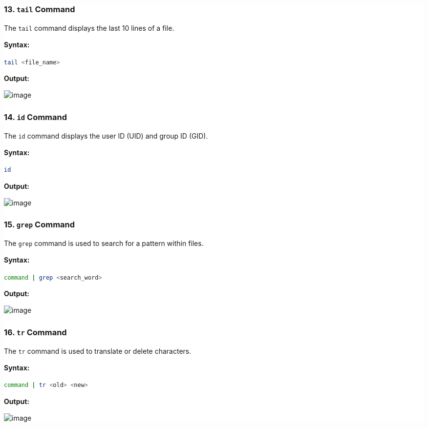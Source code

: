 
### 13. `tail` Command

The `tail` command displays the last 10 lines of a file.

**Syntax:**
```bash
tail <file_name>
```

**Output:**

![image](https://github.com/user-attachments/assets/e39135b8-6c9f-4a8a-a093-9e91de8615f9)


### 14. `id` Command

The `id` command displays the user ID (UID) and group ID (GID).

**Syntax:**
```bash
id
```

**Output:**

![image](https://github.com/user-attachments/assets/9b093a3b-80c4-452c-bf1e-5ef98f74002c)


### 15. `grep` Command

The `grep` command is used to search for a pattern within files.

**Syntax:**
```bash
command | grep <search_word>
```

**Output:**

![image](https://github.com/user-attachments/assets/c23654ed-e846-42ed-aa73-967356ceff70)



### 16. `tr` Command

The `tr` command is used to translate or delete characters.

**Syntax:**
```bash
command | tr <old> <new>
```

**Output:**


![image](https://github.com/user-attachments/assets/ab38c17e-4a36-4a41-b14d-9df49d1f1c6d)


